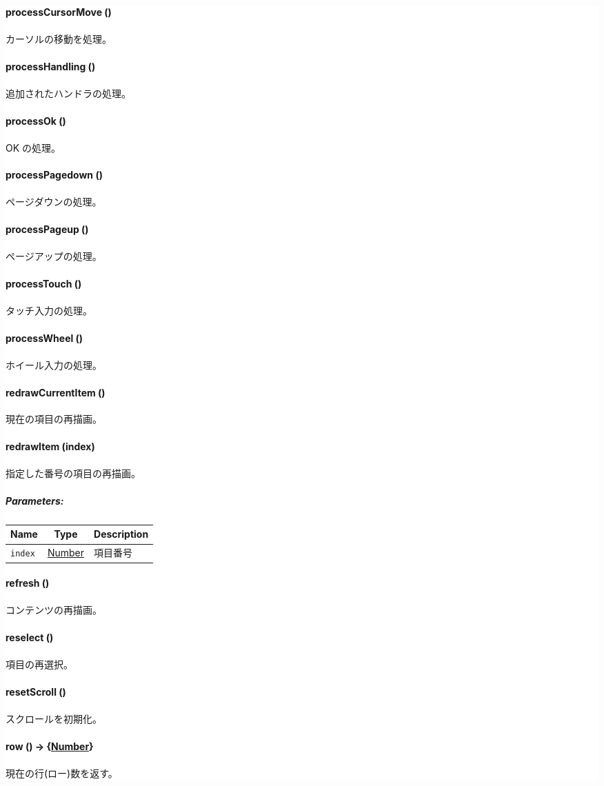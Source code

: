 #### processCursorMove ()

カーソルの移動を処理。

#### processHandling ()

追加されたハンドラの処理。

#### processOk ()

OK の処理。

#### processPagedown ()

ページダウンの処理。

#### processPageup ()

ページアップの処理。

#### processTouch ()

タッチ入力の処理。

#### processWheel ()

ホイール入力の処理。

#### redrawCurrentItem ()

現在の項目の再描画。

#### redrawItem (index)

指定した番号の項目の再描画。

##### Parameters:

| Name    | Type                | Description |
| ------- | ------------------- | ----------- |
| `index` | [Number](Number.md) | 項目番号    |

#### refresh ()

コンテンツの再描画。

#### reselect ()

項目の再選択。

#### resetScroll ()

スクロールを初期化。

#### row () → {[Number](Number.md)}

現在の行(ロー)数を返す。
